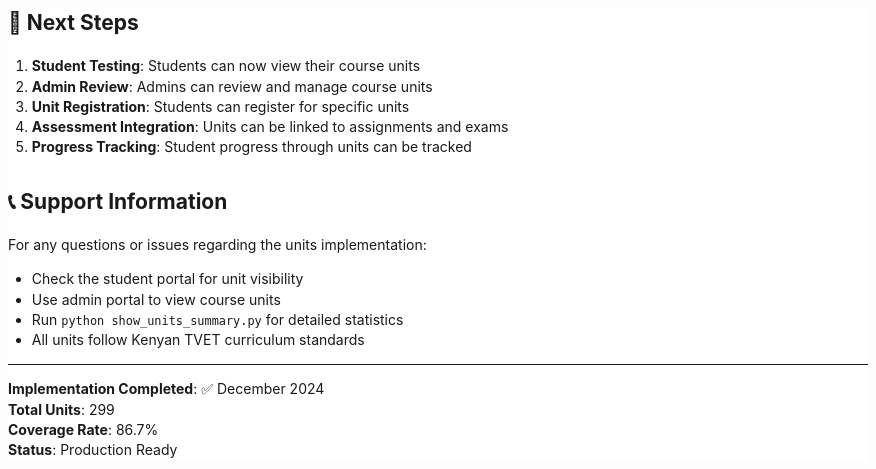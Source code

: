 ## 🚀 Next Steps

1. **Student Testing**: Students can now view their course units
2. **Admin Review**: Admins can review and manage course units
3. **Unit Registration**: Students can register for specific units
4. **Assessment Integration**: Units can be linked to assignments and exams
5. **Progress Tracking**: Student progress through units can be tracked

## 📞 Support Information

For any questions or issues regarding the units implementation:
- Check the student portal for unit visibility
- Use admin portal to view course units
- Run `python show_units_summary.py` for detailed statistics
- All units follow Kenyan TVET curriculum standards

---

**Implementation Completed**: ✅ December 2024  
**Total Units**: 299  
**Coverage Rate**: 86.7%  
**Status**: Production Ready 